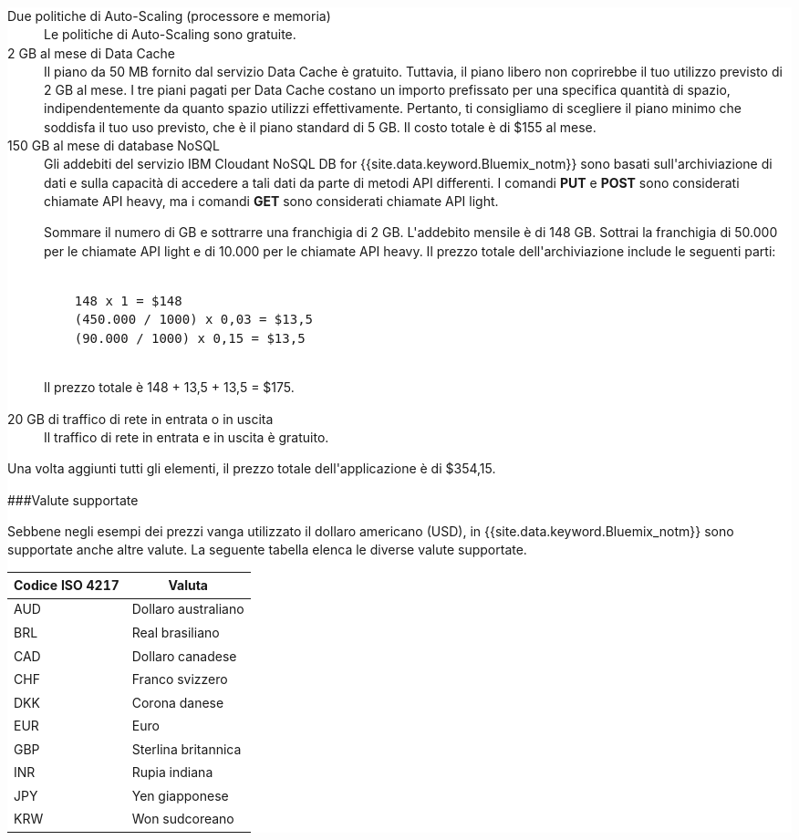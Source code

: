 <dt>Due politiche di Auto-Scaling (processore e memoria)</dt>
<dd>Le politiche di Auto-Scaling sono gratuite.</dd>

<dt>2 GB al mese di Data Cache</dt>
<dd>Il piano da 50 MB fornito dal servizio Data Cache è gratuito. Tuttavia, il piano libero non coprirebbe il tuo utilizzo previsto di 2 GB
al mese. I tre piani pagati per Data Cache costano un importo prefissato per una specifica quantità di spazio, indipendentemente da quanto spazio utilizzi
effettivamente. Pertanto, ti consigliamo di scegliere il piano minimo che soddisfa il tuo uso previsto, che è il
piano standard di 5 GB. Il costo totale è di $155 al mese.</dd>

<dt>150 GB al mese di database NoSQL</dt>
<dd>Gli addebiti del servizio IBM Cloudant NoSQL DB for {{site.data.keyword.Bluemix_notm}} sono basati sull'archiviazione di dati e sulla capacità di accedere a tali dati da parte di metodi API differenti. I comandi <strong>PUT</strong> e
<strong>POST</strong> sono considerati chiamate API heavy, ma i comandi <strong>GET</strong>
sono considerati chiamate API light.
<p>
Sommare il numero di GB e sottrarre
una franchigia di 2 GB. L'addebito mensile è di 148 GB. Sottrai la franchigia di 50.000 per le chiamate API light e di 10.000 per le chiamate API heavy. Il prezzo totale dell'archiviazione
include le seguenti parti:</p>
<pre class="codeblock">
<codeblock>
    148 x 1 = $148
    (450.000 / 1000) x 0,03 = $13,5
    (90.000 / 1000) x 0,15 = $13,5
</codeblock>
</pre>
<p>
Il prezzo totale è 148 + 13,5 + 13,5 = $175.</p></dd>

<dt>20 GB di traffico di rete in entrata o in uscita</dt>
<dd>Il traffico di rete in entrata
e in uscita è gratuito.</dd>

</dl>

Una volta aggiunti tutti gli elementi, il prezzo totale dell'applicazione è di $354,15.

###Valute supportate

Sebbene negli esempi dei prezzi vanga utilizzato il dollaro americano (USD), in {{site.data.keyword.Bluemix_notm}} sono supportate anche altre valute. La seguente tabella elenca le diverse valute supportate.

|Codice ISO 4217| Valuta|
|-------------|---------|
|AUD |	  Dollaro australiano|
|BRL |	  Real brasiliano|
|CAD |	  Dollaro canadese|
|CHF |	  Franco svizzero|
|DKK |	  Corona danese|
|EUR |	  Euro|
|GBP |	  Sterlina britannica|
|INR |	  Rupia indiana|
|JPY |	  Yen giapponese|
|KRW |	  Won sudcoreano|